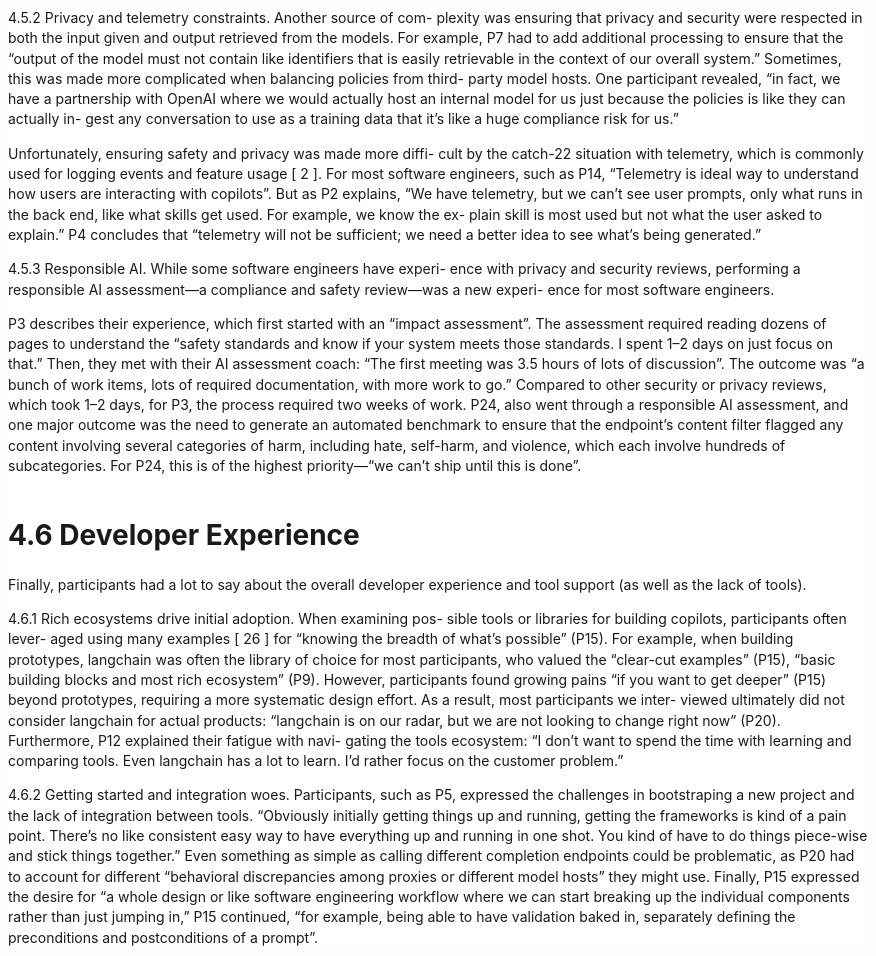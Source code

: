 4.5.2 Privacy and telemetry constraints.  Another source of com- plexity was ensuring that privacy and security were respected in both the input given and output retrieved from the models. For example, P7 had to add additional processing to ensure that the “output of the model must not contain like identifiers that is easily retrievable in the context of our overall system.” Sometimes, this was made more complicated when balancing policies from third- party model hosts. One participant revealed, “in fact, we have a partnership with OpenAI where we would actually host an internal model for us just because the policies is like they can actually in- gest any conversation to use as a training data that it’s like a huge compliance risk for us.”  

Unfortunately, ensuring safety and privacy was made more diffi- cult by the catch-22 situation with telemetry, which is commonly used for logging events and feature usage [ 2 ]. For most software engineers, such as P14, “Telemetry is ideal way to understand how users are interacting with copilots”. But as P2 explains, “We have telemetry, but we can’t see user prompts, only what runs in the back end, like what skills get used. For example, we know the ex- plain skill is most used but not what the user asked to explain.” P4 concludes that “telemetry will not be sufficient; we need a better idea to see what’s being generated.”  

4.5.3 Responsible AI.  While some software engineers have experi- ence with privacy and security reviews, performing a responsible AI assessment—a compliance and safety review—was a new experi- ence for most software engineers.  

P3 describes their experience, which first started with an “impact assessment”. The assessment required reading dozens of pages to understand the “safety standards and know if your system meets those standards. I spent 1–2 days on just focus on that.” Then, they met with their AI assessment coach: “The first meeting was 3.5 hours of lots of discussion”. The outcome was “a bunch of work items, lots of required documentation, with more work to go.” Compared to other security or privacy reviews, which took 1–2 days, for P3, the process required two weeks of work. P24, also went through a responsible AI assessment, and one major outcome was the need to generate an automated benchmark to ensure that the endpoint’s content filter flagged any content involving several categories of harm, including hate, self-harm, and violence, which each involve hundreds of subcategories. For P24, this is of the highest priority—“we can’t ship until this is done”.  

# 4.6 Developer Experience  

Finally, participants had a lot to say about the overall developer experience and tool support (as well as the lack of tools).  

4.6.1 Rich ecosystems drive initial adoption.  When examining pos- sible tools or libraries for building copilots, participants often lever- aged using many examples [ 26 ] for “knowing the breadth of what’s possible” (P15). For example, when building prototypes,  langchain was often the library of choice for most participants, who valued the “clear-cut examples” (P15), “basic building blocks and most rich ecosystem” (P9). However, participants found growing pains “if you want to get deeper” (P15) beyond prototypes, requiring a more systematic design effort. As a result, most participants we inter- viewed ultimately did not consider  langchain  for actual products: “langchain is on our radar, but we are not looking to change right now” (P20). Furthermore, P12 explained their fatigue with navi- gating the tools ecosystem: “I don’t want to spend the time with learning and comparing tools. Even langchain has a lot to learn. I’d rather focus on the customer problem.”  

4.6.2 Getting started and integration woes.  Participants, such as P5, expressed the challenges in bootstraping a new project and the lack of integration between tools. “Obviously initially getting things up and running, getting the frameworks is kind of a pain point. There’s no like consistent easy way to have everything up and running in one shot. You kind of have to do things piece-wise and stick things together.” Even something as simple as calling different completion endpoints could be problematic, as P20 had to account for different “behavioral discrepancies among proxies or different model hosts” they might use. Finally, P15 expressed the desire for “a whole design or like software engineering workflow where we can start breaking up the individual components rather than just jumping in,” P15 continued, “for example, being able to have validation baked in, separately defining the preconditions and postconditions of a prompt”.  
